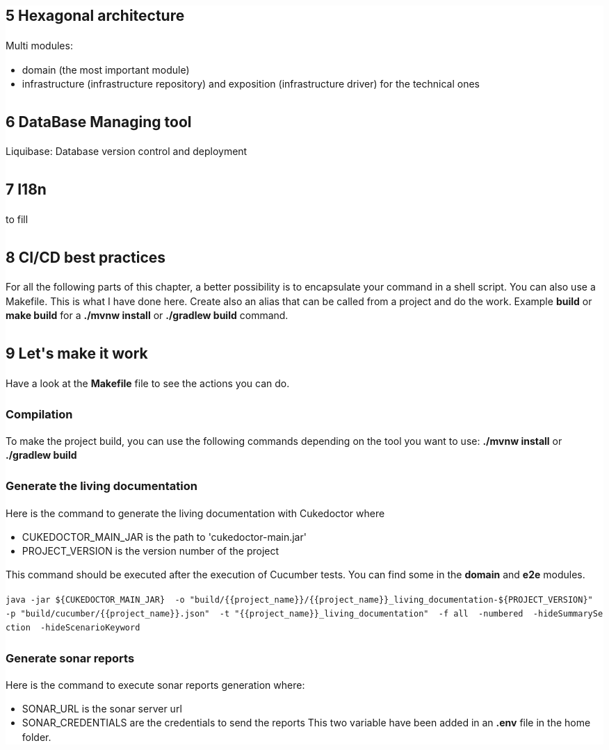## 5 Hexagonal architecture
Multi modules: 
- domain (the most important module)
- infrastructure (infrastructure repository) and exposition (infrastructure driver) for the technical ones

## 6 DataBase Managing tool
Liquibase: Database version control and deployment

## 7 I18n
to fill

## 8 CI/CD best practices
For all the following parts of this chapter, a better possibility is to encapsulate your command in a shell script.
You can also use a Makefile. This is what I have done here.
Create also an alias that can be called from a project and do the work.
Example **build** or **make build** for a **./mvnw install** or **./gradlew build** command.

## 9 Let's make it work
Have a look at the **Makefile** file to see the actions you can do.

### Compilation
To make the project build, you can use the following commands depending on the tool you want to use:
**./mvnw install** or **./gradlew build**

### Generate the living documentation
Here is the command to generate the living documentation with Cukedoctor where
- CUKEDOCTOR_MAIN_JAR is the path to 'cukedoctor-main.jar'
- PROJECT_VERSION is the version number of the project

This command should be executed after the execution of Cucumber tests. You can find some in the **domain** and **e2e** modules.

``
java -jar ${CUKEDOCTOR_MAIN_JAR} 
      -o "build/{{project_name}}/{{project_name}}_living_documentation-${PROJECT_VERSION}" 
      -p "build/cucumber/{{project_name}}.json" 
  	  -t "{{project_name}}_living_documentation" 
  	  -f all 
  	  -numbered 
  	  -hideSummarySection 
  	  -hideScenarioKeyword
``

### Generate sonar reports
Here is the command to execute sonar reports generation where:
- SONAR_URL is the sonar server url
- SONAR_CREDENTIALS are the credentials to send the reports
This two variable have been added in an **.env** file in the home folder.

